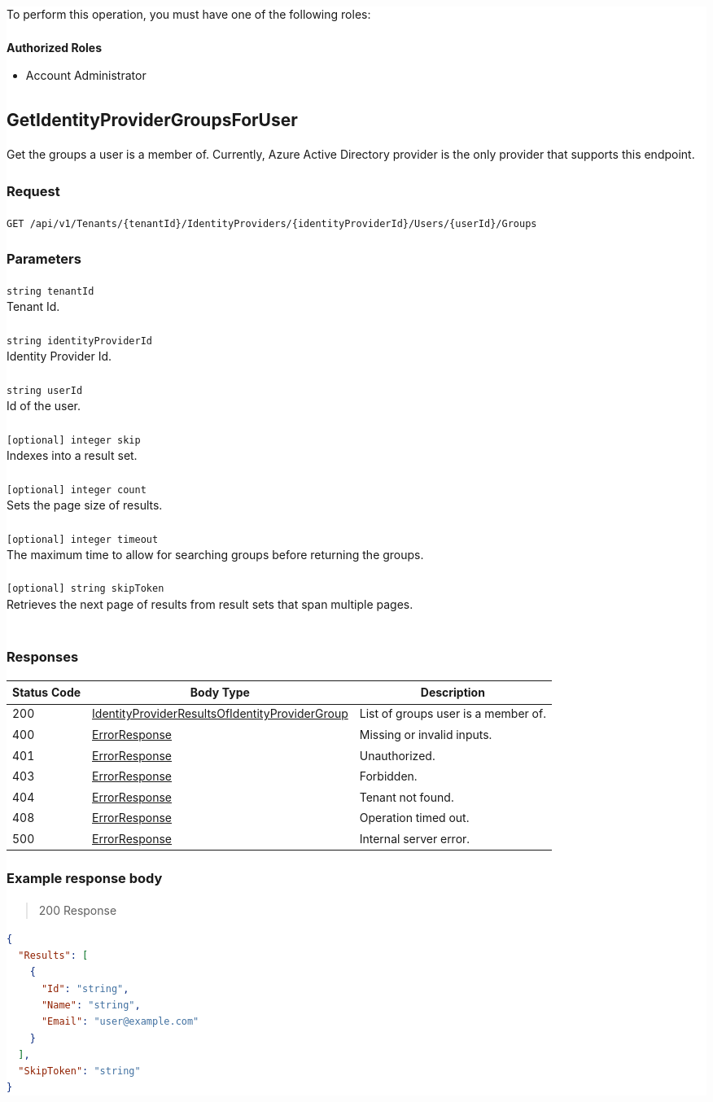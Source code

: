 To perform this operation, you must have one of the following roles: <br/><br/>
<b>Authorized Roles</b> 
<ul>
<li>Account Administrator</li>
</ul>

## GetIdentityProviderGroupsForUser

<a id="opIdIdentityProviders_GetIdentityProviderGroupsForUser"></a>

Get the groups a user is a member of. Currently, Azure Active Directory provider is the only provider that supports this endpoint.

### Request
```text 
GET /api/v1/Tenants/{tenantId}/IdentityProviders/{identityProviderId}/Users/{userId}/Groups
```

<h3 id="identityproviders_getidentityprovidergroupsforuser-parameters">Parameters</h3>

`string tenantId`<br/>Tenant Id.<br/><br/>`string identityProviderId`<br/>Identity Provider Id.<br/><br/>`string userId`<br/>Id of the user.<br/><br/>
`[optional] integer skip`<br/>Indexes into a result set.<br/><br/>`[optional] integer count`<br/>Sets the page size of results.<br/><br/>`[optional] integer timeout`<br/>The maximum time to allow for searching groups before returning the groups.<br/><br/>`[optional] string skipToken`<br/>Retrieves the next page of results from result sets that span multiple pages.<br/><br/>

<h3 id="identityproviders_getidentityprovidergroupsforuser-responses">Responses</h3>

|Status Code|Body Type|Description|
|---|---|---|
|200|[IdentityProviderResultsOfIdentityProviderGroup](#schemaidentityproviderresultsofidentityprovidergroup)|List of groups user is a member of.|
|400|[ErrorResponse](#schemaerrorresponse)|Missing or invalid inputs.|
|401|[ErrorResponse](#schemaerrorresponse)|Unauthorized.|
|403|[ErrorResponse](#schemaerrorresponse)|Forbidden.|
|404|[ErrorResponse](#schemaerrorresponse)|Tenant not found.|
|408|[ErrorResponse](#schemaerrorresponse)|Operation timed out.|
|500|[ErrorResponse](#schemaerrorresponse)|Internal server error.|

### Example response body

> 200 Response

```json
{
  "Results": [
    {
      "Id": "string",
      "Name": "string",
      "Email": "user@example.com"
    }
  ],
  "SkipToken": "string"
}
```
